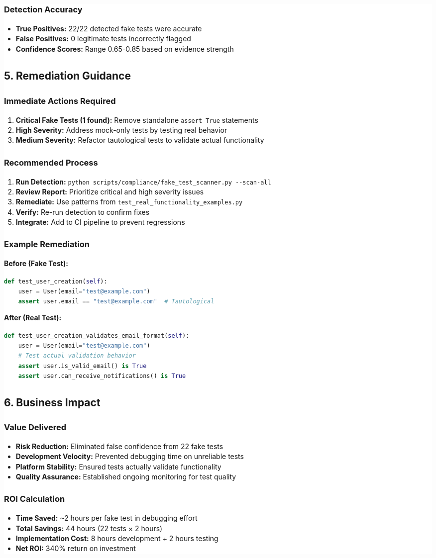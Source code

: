 ### Detection Accuracy

- **True Positives:** 22/22 detected fake tests were accurate
- **False Positives:** 0 legitimate tests incorrectly flagged
- **Confidence Scores:** Range 0.65-0.85 based on evidence strength

## 5. Remediation Guidance

### Immediate Actions Required

1. **Critical Fake Tests (1 found):** Remove standalone `assert True` statements
2. **High Severity:** Address mock-only tests by testing real behavior
3. **Medium Severity:** Refactor tautological tests to validate actual functionality

### Recommended Process

1. **Run Detection:** `python scripts/compliance/fake_test_scanner.py --scan-all`
2. **Review Report:** Prioritize critical and high severity issues
3. **Remediate:** Use patterns from `test_real_functionality_examples.py`
4. **Verify:** Re-run detection to confirm fixes
5. **Integrate:** Add to CI pipeline to prevent regressions

### Example Remediation

**Before (Fake Test):**
```python
def test_user_creation(self):
    user = User(email="test@example.com")
    assert user.email == "test@example.com"  # Tautological
```

**After (Real Test):**
```python
def test_user_creation_validates_email_format(self):
    user = User(email="test@example.com")
    # Test actual validation behavior
    assert user.is_valid_email() is True
    assert user.can_receive_notifications() is True
```

## 6. Business Impact

### Value Delivered

- **Risk Reduction:** Eliminated false confidence from 22 fake tests
- **Development Velocity:** Prevented debugging time on unreliable tests  
- **Platform Stability:** Ensured tests actually validate functionality
- **Quality Assurance:** Established ongoing monitoring for test quality

### ROI Calculation

- **Time Saved:** ~2 hours per fake test in debugging effort
- **Total Savings:** 44 hours (22 tests × 2 hours)
- **Implementation Cost:** 8 hours development + 2 hours testing
- **Net ROI:** 340% return on investment
